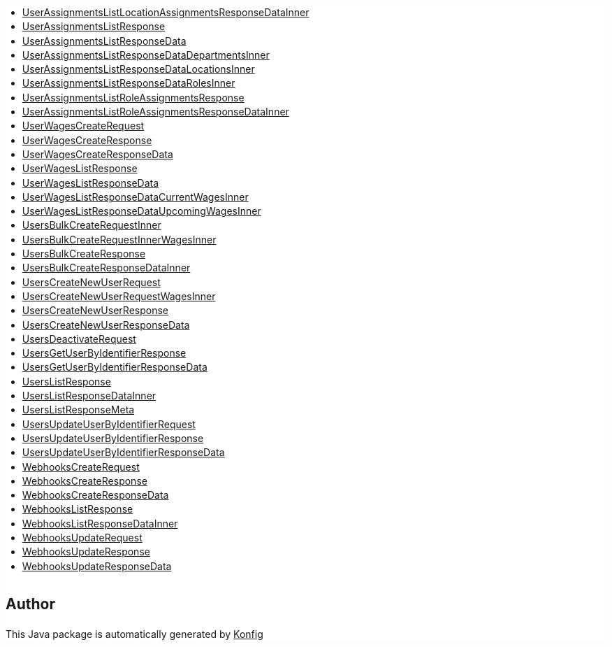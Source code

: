  - [UserAssignmentsListLocationAssignmentsResponseDataInner](docs/UserAssignmentsListLocationAssignmentsResponseDataInner.md)
 - [UserAssignmentsListResponse](docs/UserAssignmentsListResponse.md)
 - [UserAssignmentsListResponseData](docs/UserAssignmentsListResponseData.md)
 - [UserAssignmentsListResponseDataDepartmentsInner](docs/UserAssignmentsListResponseDataDepartmentsInner.md)
 - [UserAssignmentsListResponseDataLocationsInner](docs/UserAssignmentsListResponseDataLocationsInner.md)
 - [UserAssignmentsListResponseDataRolesInner](docs/UserAssignmentsListResponseDataRolesInner.md)
 - [UserAssignmentsListRoleAssignmentsResponse](docs/UserAssignmentsListRoleAssignmentsResponse.md)
 - [UserAssignmentsListRoleAssignmentsResponseDataInner](docs/UserAssignmentsListRoleAssignmentsResponseDataInner.md)
 - [UserWagesCreateRequest](docs/UserWagesCreateRequest.md)
 - [UserWagesCreateResponse](docs/UserWagesCreateResponse.md)
 - [UserWagesCreateResponseData](docs/UserWagesCreateResponseData.md)
 - [UserWagesListResponse](docs/UserWagesListResponse.md)
 - [UserWagesListResponseData](docs/UserWagesListResponseData.md)
 - [UserWagesListResponseDataCurrentWagesInner](docs/UserWagesListResponseDataCurrentWagesInner.md)
 - [UserWagesListResponseDataUpcomingWagesInner](docs/UserWagesListResponseDataUpcomingWagesInner.md)
 - [UsersBulkCreateRequestInner](docs/UsersBulkCreateRequestInner.md)
 - [UsersBulkCreateRequestInnerWagesInner](docs/UsersBulkCreateRequestInnerWagesInner.md)
 - [UsersBulkCreateResponse](docs/UsersBulkCreateResponse.md)
 - [UsersBulkCreateResponseDataInner](docs/UsersBulkCreateResponseDataInner.md)
 - [UsersCreateNewUserRequest](docs/UsersCreateNewUserRequest.md)
 - [UsersCreateNewUserRequestWagesInner](docs/UsersCreateNewUserRequestWagesInner.md)
 - [UsersCreateNewUserResponse](docs/UsersCreateNewUserResponse.md)
 - [UsersCreateNewUserResponseData](docs/UsersCreateNewUserResponseData.md)
 - [UsersDeactivateRequest](docs/UsersDeactivateRequest.md)
 - [UsersGetUserByIdentifierResponse](docs/UsersGetUserByIdentifierResponse.md)
 - [UsersGetUserByIdentifierResponseData](docs/UsersGetUserByIdentifierResponseData.md)
 - [UsersListResponse](docs/UsersListResponse.md)
 - [UsersListResponseDataInner](docs/UsersListResponseDataInner.md)
 - [UsersListResponseMeta](docs/UsersListResponseMeta.md)
 - [UsersUpdateUserByIdentifierRequest](docs/UsersUpdateUserByIdentifierRequest.md)
 - [UsersUpdateUserByIdentifierResponse](docs/UsersUpdateUserByIdentifierResponse.md)
 - [UsersUpdateUserByIdentifierResponseData](docs/UsersUpdateUserByIdentifierResponseData.md)
 - [WebhooksCreateRequest](docs/WebhooksCreateRequest.md)
 - [WebhooksCreateResponse](docs/WebhooksCreateResponse.md)
 - [WebhooksCreateResponseData](docs/WebhooksCreateResponseData.md)
 - [WebhooksListResponse](docs/WebhooksListResponse.md)
 - [WebhooksListResponseDataInner](docs/WebhooksListResponseDataInner.md)
 - [WebhooksUpdateRequest](docs/WebhooksUpdateRequest.md)
 - [WebhooksUpdateResponse](docs/WebhooksUpdateResponse.md)
 - [WebhooksUpdateResponseData](docs/WebhooksUpdateResponseData.md)


## Author
This Java package is automatically generated by [Konfig](https://konfigthis.com)
